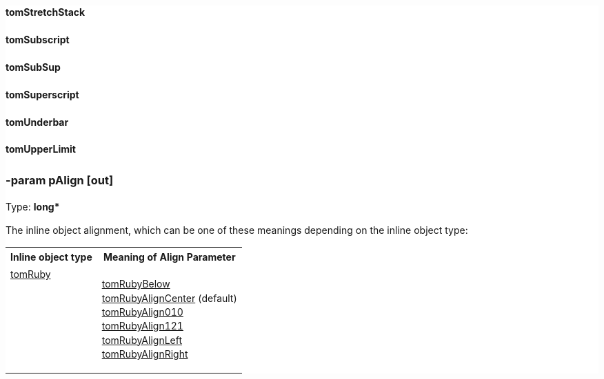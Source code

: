 
#### tomStretchStack

<a id="tomSubscript"></a>
<a id="tomsubscript"></a>
<a id="TOMSUBSCRIPT"></a>


#### tomSubscript

<a id="tomSubSup"></a>
<a id="tomsubsup"></a>
<a id="TOMSUBSUP"></a>


#### tomSubSup

<a id="tomSuperscript"></a>
<a id="tomsuperscript"></a>
<a id="TOMSUPERSCRIPT"></a>


#### tomSuperscript

<a id="tomUnderbar"></a>
<a id="tomunderbar"></a>
<a id="TOMUNDERBAR"></a>


#### tomUnderbar

<a id="tomUpperLimit"></a>
<a id="tomupperlimit"></a>
<a id="TOMUPPERLIMIT"></a>


#### tomUpperLimit


### -param pAlign [out]

Type: <b>long*</b>

The inline object alignment, which can be one of these meanings depending on the inline object type:
<table>
<tr>
<th>Inline object type</th>
<th>Meaning of Align Parameter</th>
</tr>
<tr>
<td><a href="https://msdn.microsoft.com/en-us/library/Hh768758(v=VS.85).aspx">tomRuby</a></td>
<td>
<dl>
<dt><a href="https://msdn.microsoft.com/en-us/library/Hh768766(v=VS.85).aspx">tomRubyBelow</a></dt>
<dt><a href="https://msdn.microsoft.com/en-us/library/Hh768766(v=VS.85).aspx">tomRubyAlignCenter</a> (default)</dt>
<dt><a href="https://msdn.microsoft.com/en-us/library/Hh768766(v=VS.85).aspx">tomRubyAlign010</a></dt>
<dt><a href="https://msdn.microsoft.com/en-us/library/Hh768766(v=VS.85).aspx">tomRubyAlign121</a></dt>
<dt><a href="https://msdn.microsoft.com/en-us/library/Hh768766(v=VS.85).aspx">tomRubyAlignLeft</a></dt>
<dt><a href="https://msdn.microsoft.com/en-us/library/Hh768766(v=VS.85).aspx">tomRubyAlignRight</a></dt>
</dl>
</td>
</tr>
<tr>